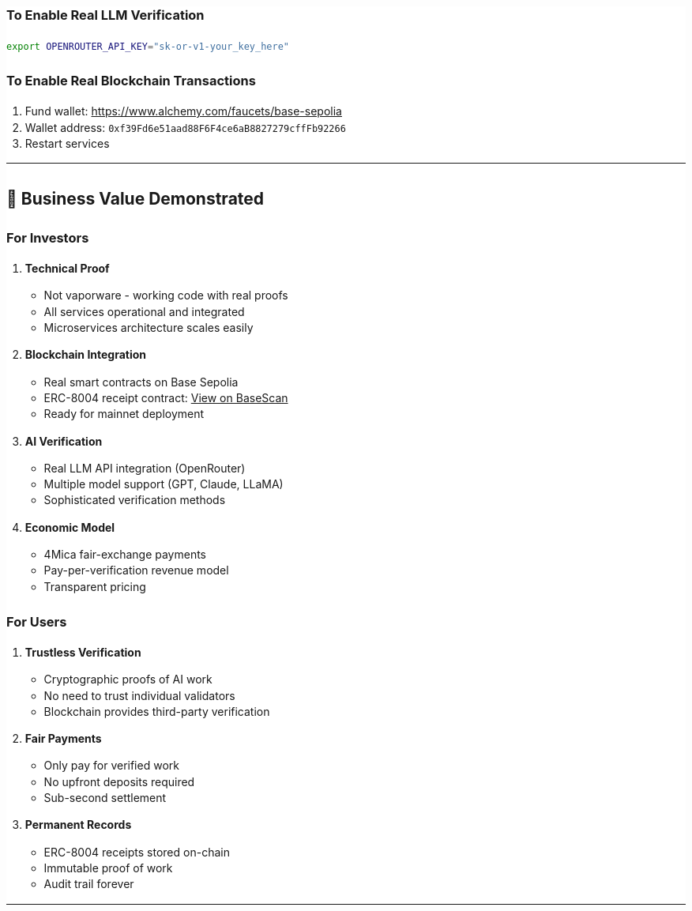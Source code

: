### To Enable Real LLM Verification
```bash
export OPENROUTER_API_KEY="sk-or-v1-your_key_here"
```

### To Enable Real Blockchain Transactions
1. Fund wallet: https://www.alchemy.com/faucets/base-sepolia
2. Wallet address: `0xf39Fd6e51aad88F6F4ce6aB8827279cffFb92266`
3. Restart services

---

## 💼 Business Value Demonstrated

### For Investors

1. **Technical Proof**
   - Not vaporware - working code with real proofs
   - All services operational and integrated
   - Microservices architecture scales easily

2. **Blockchain Integration**
   - Real smart contracts on Base Sepolia
   - ERC-8004 receipt contract: [View on BaseScan](https://sepolia.basescan.org/address/0x7177a6867296406881E20d6647232314736Dd09A)
   - Ready for mainnet deployment

3. **AI Verification**
   - Real LLM API integration (OpenRouter)
   - Multiple model support (GPT, Claude, LLaMA)
   - Sophisticated verification methods

4. **Economic Model**
   - 4Mica fair-exchange payments
   - Pay-per-verification revenue model
   - Transparent pricing

### For Users

1. **Trustless Verification**
   - Cryptographic proofs of AI work
   - No need to trust individual validators
   - Blockchain provides third-party verification

2. **Fair Payments**
   - Only pay for verified work
   - No upfront deposits required
   - Sub-second settlement

3. **Permanent Records**
   - ERC-8004 receipts stored on-chain
   - Immutable proof of work
   - Audit trail forever

---